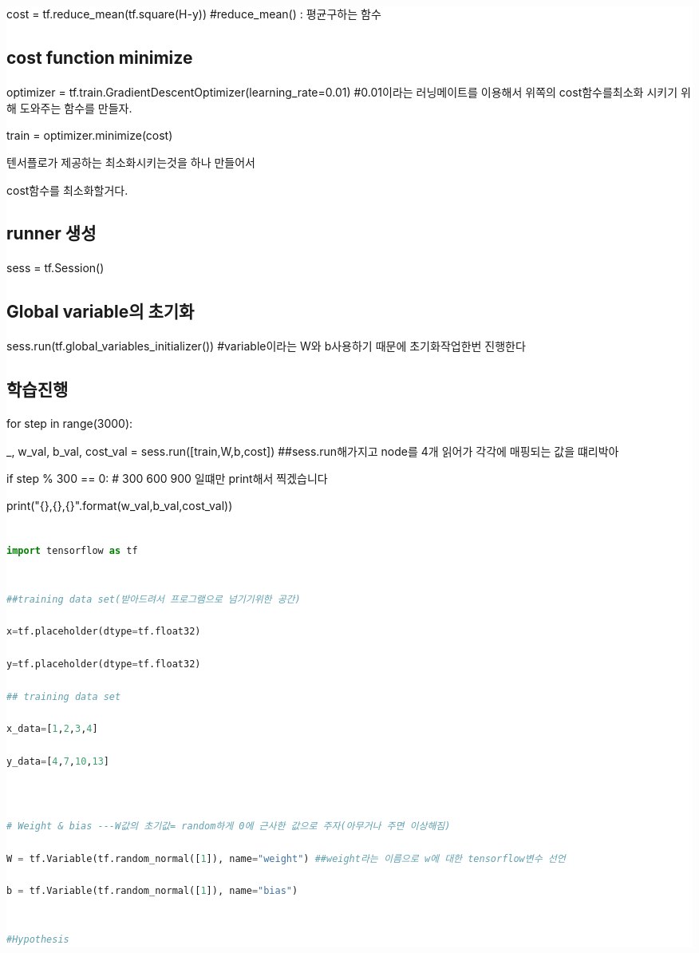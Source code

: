 cost = tf.reduce_mean(tf.square(H-y)) #reduce_mean() : 평균구하는 함수



## cost function minimize

optimizer = tf.train.GradientDescentOptimizer(learning_rate=0.01) #0.01이라는 러닝메이트를 이용해서 위쪽의 cost함수를최소화 시키기 위해 도와주는 함수를 만들자.

train = optimizer.minimize(cost)


텐서플로가 제공하는 최소화시키는것을 하나 만들어서

cost함수를 최소화할거다.



## runner 생성

sess = tf.Session()

## Global variable의 초기화

sess.run(tf.global_variables_initializer()) #variable이라는 W와 b사용하기 때문에 초기화작업한번 진행한다



## 학습진행

for step in range(3000):

_, w_val, b_val, cost_val = sess.run([train,W,b,cost]) ##sess.run해가지고 node를 4개 읽어가 각각에 매핑되는 값을 떄리박아


if step % 300 == 0: # 300 600 900 일떄만 print해서 찍겠습니다

print("{},{},{}".format(w_val,b_val,cost_val))





```python

import tensorflow as tf


##training data set(받아드려서 프로그램으로 넘기기위한 공간)

x=tf.placeholder(dtype=tf.float32)

y=tf.placeholder(dtype=tf.float32)

## training data set

x_data=[1,2,3,4]

y_data=[4,7,10,13]



# Weight & bias ---W값의 초기값= random하게 0에 근사한 값으로 주자(아무거나 주면 이상해짐)

W = tf.Variable(tf.random_normal([1]), name="weight") ##weight라는 이름으로 w에 대한 tensorflow변수 선언

b = tf.Variable(tf.random_normal([1]), name="bias")


#Hypothesis

```